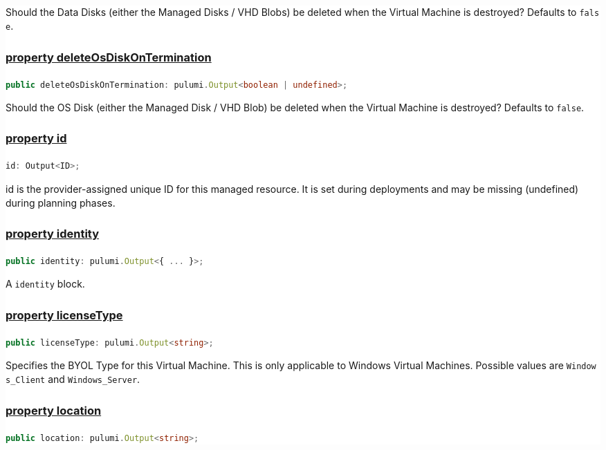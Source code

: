 
Should the Data Disks (either the Managed Disks / VHD Blobs) be deleted when the Virtual Machine is destroyed? Defaults to `false`.

<h3 class="pdoc-member-header">
<a class="pdoc-child-name" href="https://github.com/pulumi/pulumi-azure/blob/master/sdk/nodejs/compute/virtualMachine.ts#L40">property deleteOsDiskOnTermination</a>
</h3>

```typescript
public deleteOsDiskOnTermination: pulumi.Output<boolean | undefined>;
```


Should the OS Disk (either the Managed Disk / VHD Blob) be deleted when the Virtual Machine is destroyed? Defaults to `false`.

<h3 class="pdoc-member-header">
<a class="pdoc-child-name" href="https://github.com/pulumi/pulumi-azure/blob/master/sdk/nodejs/node_modules/@pulumi/pulumi/resource.d.ts#L80">property id</a>
</h3>

```typescript
id: Output<ID>;
```


id is the provider-assigned unique ID for this managed resource.  It is set during
deployments and may be missing (undefined) during planning phases.

<h3 class="pdoc-member-header">
<a class="pdoc-child-name" href="https://github.com/pulumi/pulumi-azure/blob/master/sdk/nodejs/compute/virtualMachine.ts#L44">property identity</a>
</h3>

```typescript
public identity: pulumi.Output<{ ... }>;
```


A `identity` block.

<h3 class="pdoc-member-header">
<a class="pdoc-child-name" href="https://github.com/pulumi/pulumi-azure/blob/master/sdk/nodejs/compute/virtualMachine.ts#L48">property licenseType</a>
</h3>

```typescript
public licenseType: pulumi.Output<string>;
```


Specifies the BYOL Type for this Virtual Machine. This is only applicable to Windows Virtual Machines. Possible values are `Windows_Client` and `Windows_Server`.

<h3 class="pdoc-member-header">
<a class="pdoc-child-name" href="https://github.com/pulumi/pulumi-azure/blob/master/sdk/nodejs/compute/virtualMachine.ts#L52">property location</a>
</h3>

```typescript
public location: pulumi.Output<string>;
```
